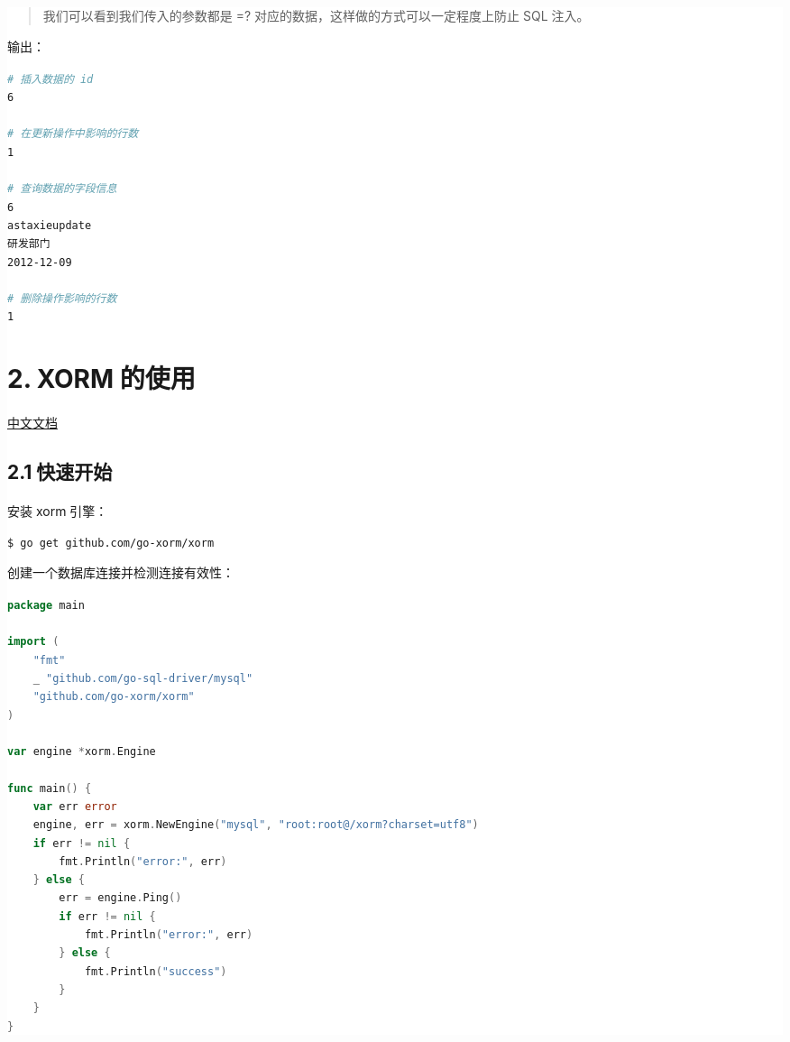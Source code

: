 > 我们可以看到我们传入的参数都是 =? 对应的数据，这样做的方式可以一定程度上防止 SQL 注入。

输出：

```sh
# 插入数据的 id
6  

# 在更新操作中影响的行数
1  

# 查询数据的字段信息
6  
astaxieupdate
研发部门
2012-12-09

# 删除操作影响的行数
1
```

# 2. XORM 的使用

[中文文档](https://www.kancloud.cn/kancloud/xorm-manual-zh-cn/56013)

## 2.1 快速开始

安装 xorm 引擎：

```sh
$ go get github.com/go-xorm/xorm
```

创建一个数据库连接并检测连接有效性：

```go
package main

import (
	"fmt"
	_ "github.com/go-sql-driver/mysql"
	"github.com/go-xorm/xorm"
)

var engine *xorm.Engine

func main() {
	var err error
	engine, err = xorm.NewEngine("mysql", "root:root@/xorm?charset=utf8")
	if err != nil {
		fmt.Println("error:", err)
	} else {
		err = engine.Ping()
		if err != nil {
			fmt.Println("error:", err)
		} else {
			fmt.Println("success")
		}
	}
}
```
